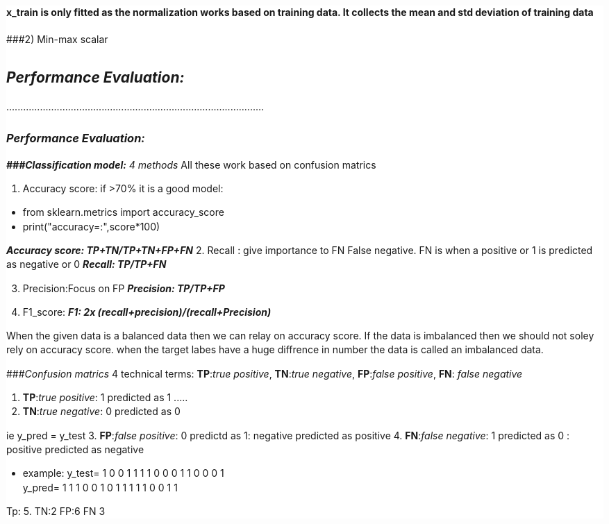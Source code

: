 

#### x_train is only fitted as the normalization works based on training data. It collects the mean and std deviation of training data







###2) Min-max scalar

## ***Performance Evaluation:***
............................................................................................

### ***Performance Evaluation:***


***###Classification model:***
*4 methods* All these work based on confusion matrics
1. Accuracy score: if >70% it is a good model:
  * from sklearn.metrics import accuracy_score
  * print("accuracy=:",score*100)

***Accuracy score:  TP+TN/TP+TN+FP+FN***
2. Recall : give importance to FN False negative. FN is when a positive or 1 is predicted as negative or 0
***Recall:  TP/TP+FN***

3. Precision:Focus on FP
***Precision:  TP/TP+FP***

4. F1_score:
***F1:  2x (recall+precision)/(recall+Precision)***

 When the given data is a balanced data then we can relay on accuracy score. If the data is imbalanced then we should not soley rely on accuracy score.
 when the target labes have a huge diffrence in number the data is called an imbalanced data.



###*Confusion matrics*
4 technical terms: **TP**:*true positive*, **TN**:*true negative*, **FP**:*false positive*, **FN**: *false negative*

1. **TP**:*true positive*: 1 predicted as 1 .....
2. **TN**:*true negative*: 0 predicted as 0

ie y_pred = y_test
3. **FP**:*false positive*: 0 predictd as 1: negative predicted as positive
4.  **FN**:*false negative*: 1 predicted as 0 : positive predicted as negative



* example:
y_test= 1 0 0 1 1 1 1 0 0 0 1 1 0 0 0 1       
y_pred= 1 1 1 0 0 1 0 1 1 1 1 1 0 0 1 1

Tp: 5. TN:2 FP:6 FN 3
